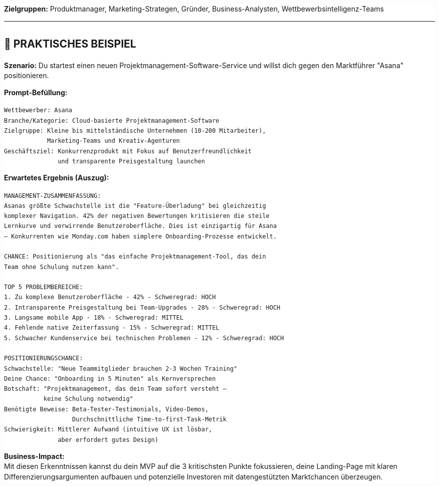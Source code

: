 **Zielgruppen:** Produktmanager, Marketing-Strategen, Gründer, Business-Analysten, Wettbewerbsintelligenz-Teams

---

## **🎯 PRAKTISCHES BEISPIEL**

**Szenario:** Du startest einen neuen Projektmanagement-Software-Service und willst dich gegen den Marktführer "Asana" positionieren.

**Prompt-Befüllung:**
```
Wettbewerber: Asana
Branche/Kategorie: Cloud-basierte Projektmanagement-Software
Zielgruppe: Kleine bis mittelständische Unternehmen (10-200 Mitarbeiter), 
            Marketing-Teams und Kreativ-Agenturen
Geschäftsziel: Konkurrenzprodukt mit Fokus auf Benutzerfreundlichkeit 
               und transparente Preisgestaltung launchen
```

**Erwartetes Ergebnis (Auszug):**

```
MANAGEMENT-ZUSAMMENFASSUNG:
Asanas größte Schwachstelle ist die "Feature-Überladung" bei gleichzeitig 
komplexer Navigation. 42% der negativen Bewertungen kritisieren die steile 
Lernkurve und verwirrende Benutzeroberfläche. Dies ist einzigartig für Asana 
– Konkurrenten wie Monday.com haben simplere Onboarding-Prozesse entwickelt.

CHANCE: Positionierung als "das einfache Projektmanagement-Tool, das dein 
Team ohne Schulung nutzen kann".

TOP 5 PROBLEMBEREICHE:
1. Zu komplexe Benutzeroberfläche - 42% - Schweregrad: HOCH
2. Intransparente Preisgestaltung bei Team-Upgrades - 28% - Schweregrad: HOCH
3. Langsame mobile App - 18% - Schweregrad: MITTEL
4. Fehlende native Zeiterfassung - 15% - Schweregrad: MITTEL
5. Schwacher Kundenservice bei technischen Problemen - 12% - Schweregrad: HOCH

POSITIONIERUNGSCHANCE:
Schwachstelle: "Neue Teammitglieder brauchen 2-3 Wochen Training"
Deine Chance: "Onboarding in 5 Minuten" als Kernversprechen
Botschaft: "Projektmanagement, das dein Team sofort versteht – 
           keine Schulung notwendig"
Benötigte Beweise: Beta-Tester-Testimonials, Video-Demos, 
                   Durchschnittliche Time-to-first-Task-Metrik
Schwierigkeit: Mittlerer Aufwand (intuitive UX ist lösbar, 
               aber erfordert gutes Design)
```

**Business-Impact:**  
Mit diesen Erkenntnissen kannst du dein MVP auf die 3 kritischsten Punkte fokussieren, deine Landing-Page mit klaren Differenzierungsargumenten aufbauen und potenzielle Investoren mit datengestützten Marktchancen überzeugen.
